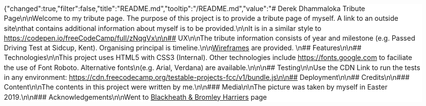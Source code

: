 {"changed":true,"filter":false,"title":"README.md","tooltip":"/README.md","value":"# Derek Dhammaloka Tribute Page\n\nWelcome to my tribute page.  The purpose of this project is to provide a tribute page of myself.  A link to an outside site\nthat contains additional information about myself is to be provided.\n\nIt is in a similar style to https://codepen.io/freeCodeCamp/full/zNqgVx\n\n## UX\n\nThe tribute information consists of year and milestone (e.g. Passed Driving Test at Sidcup, Kent).  Organising principal is timeline.\n\n[Wireframes](wireframes/wireframe-tribute-page.png) are provided. \n## Features\n\n## Technologies\n\nThis project uses HTML5 with CSS3 (Internal).  Other technologies include https://fonts.google.com to faciliate the use of Font Roboto.  Alternative fonts\n(e.g. Arial, Verdana) are available.\n\n\n## Testing\n\nUse the CDN Link to run the tests in any environment: https://cdn.freecodecamp.org/testable-projects-fcc/v1/bundle.js\n\n## Deployment\n\n## Credits\n\n### Content\n\nThe contents in this project were written by me.\n\n### Media\n\nThe picture was taken by myself in Easter 2019.\n\n### Acknowledgements\n\nWent to [Blackheath & Bromley Harriers](https://www.bandbhac.org.uk) page